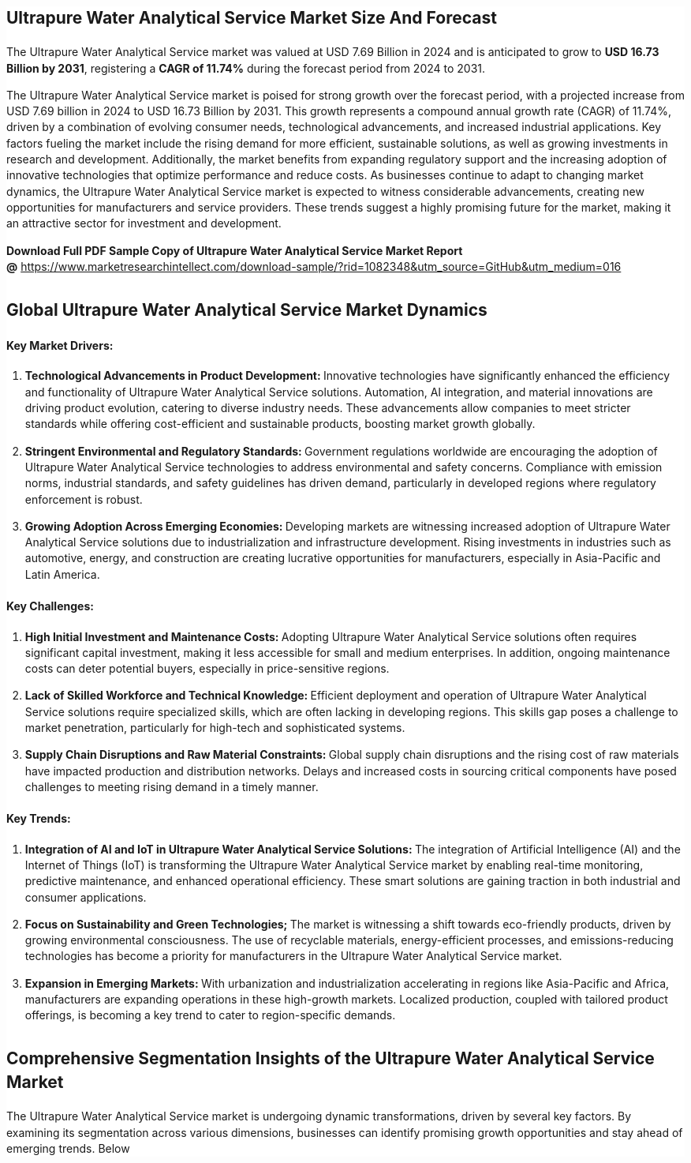 <h2>Ultrapure Water Analytical Service Market Size And Forecast</h2><p>The Ultrapure Water Analytical Service market was valued at USD 7.69 Billion in 2024 and is anticipated to grow to <strong>USD 16.73 Billion by 2031</strong>, registering a <strong>CAGR of 11.74%</strong> during the forecast period from 2024 to 2031.</p><p>The Ultrapure Water Analytical Service market is poised for strong growth over the forecast period, with a projected increase from USD 7.69 billion in 2024 to USD 16.73 Billion by 2031. This growth represents a compound annual growth rate (CAGR) of 11.74%, driven by a combination of evolving consumer needs, technological advancements, and increased industrial applications. Key factors fueling the market include the rising demand for more efficient, sustainable solutions, as well as growing investments in research and development. Additionally, the market benefits from expanding regulatory support and the increasing adoption of innovative technologies that optimize performance and reduce costs. As businesses continue to adapt to changing market dynamics, the Ultrapure Water Analytical Service market is expected to witness considerable advancements, creating new opportunities for manufacturers and service providers. These trends suggest a highly promising future for the market, making it an attractive sector for investment and development.</p><p><strong>Download Full PDF Sample Copy of Ultrapure Water Analytical Service Market Report @</strong>&nbsp;<a href="https://www.marketresearchintellect.com/download-sample/?rid=1082348&amp;utm_source=GitHub&amp;utm_medium=016">https://www.marketresearchintellect.com/download-sample/?rid=1082348&amp;utm_source=GitHub&amp;utm_medium=016</a></p><h2>Global Ultrapure Water Analytical Service Market Dynamics</h2><h4><strong>Key Market Drivers:</strong></h4><ol><li><p><strong>Technological Advancements in Product Development:&nbsp;</strong>Innovative technologies have significantly enhanced the efficiency and functionality of Ultrapure Water Analytical Service solutions. Automation, AI integration, and material innovations are driving product evolution, catering to diverse industry needs. These advancements allow companies to meet stricter standards while offering cost-efficient and sustainable products, boosting market growth globally.</p></li><li><p><strong>Stringent Environmental and Regulatory Standards:&nbsp;</strong>Government regulations worldwide are encouraging the adoption of Ultrapure Water Analytical Service technologies to address environmental and safety concerns. Compliance with emission norms, industrial standards, and safety guidelines has driven demand, particularly in developed regions where regulatory enforcement is robust.</p></li><li><p><strong>Growing Adoption Across Emerging Economies:&nbsp;</strong>Developing markets are witnessing increased adoption of Ultrapure Water Analytical Service solutions due to industrialization and infrastructure development. Rising investments in industries such as automotive, energy, and construction are creating lucrative opportunities for manufacturers, especially in Asia-Pacific and Latin America.</p></li></ol><h4><strong>Key Challenges:</strong></h4><ol><li><p><strong>High Initial Investment and Maintenance Costs:&nbsp;</strong>Adopting Ultrapure Water Analytical Service solutions often requires significant capital investment, making it less accessible for small and medium enterprises. In addition, ongoing maintenance costs can deter potential buyers, especially in price-sensitive regions.</p></li><li><p><strong>Lack of Skilled Workforce and Technical Knowledge:&nbsp;</strong>Efficient deployment and operation of Ultrapure Water Analytical Service solutions require specialized skills, which are often lacking in developing regions. This skills gap poses a challenge to market penetration, particularly for high-tech and sophisticated systems.</p></li><li><p><strong>Supply Chain Disruptions and Raw Material Constraints:&nbsp;</strong>Global supply chain disruptions and the rising cost of raw materials have impacted production and distribution networks. Delays and increased costs in sourcing critical components have posed challenges to meeting rising demand in a timely manner.</p></li></ol><h4><strong>Key Trends:</strong></h4><ol><li><p><strong>Integration of AI and IoT in Ultrapure Water Analytical Service Solutions:&nbsp;</strong>The integration of Artificial Intelligence (AI) and the Internet of Things (IoT) is transforming the Ultrapure Water Analytical Service market by enabling real-time monitoring, predictive maintenance, and enhanced operational efficiency. These smart solutions are gaining traction in both industrial and consumer applications.</p></li><li><p><strong>Focus on Sustainability and Green Technologies;&nbsp;</strong>The market is witnessing a shift towards eco-friendly products, driven by growing environmental consciousness. The use of recyclable materials, energy-efficient processes, and emissions-reducing technologies has become a priority for manufacturers in the Ultrapure Water Analytical Service market.</p></li><li><p><strong>Expansion in Emerging Markets:&nbsp;</strong>With urbanization and industrialization accelerating in regions like Asia-Pacific and Africa, manufacturers are expanding operations in these high-growth markets. Localized production, coupled with tailored product offerings, is becoming a key trend to cater to region-specific demands.</p></li></ol><div class="article-main__content" data-test-id="publishing-text-block"><h2>Comprehensive Segmentation Insights of the Ultrapure Water Analytical Service Market</h2><p>The Ultrapure Water Analytical Service market is undergoing dynamic transformations, driven by several key factors. By examining its segmentation across various dimensions, businesses can identify promising growth opportunities and stay ahead of emerging trends. Below
